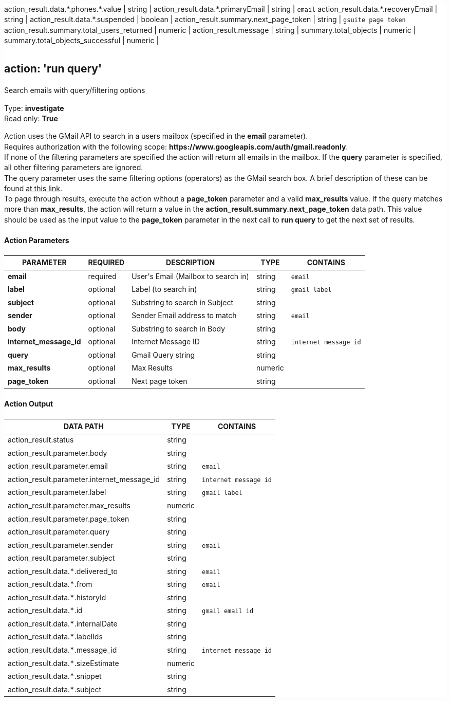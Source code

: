 action\_result\.data\.\*\.phones\.\*\.value | string | 
action\_result\.data\.\*\.primaryEmail | string |  `email` 
action\_result\.data\.\*\.recoveryEmail | string | 
action\_result\.data\.\*\.suspended | boolean | 
action\_result\.summary\.next\_page\_token | string |  `gsuite page token` 
action\_result\.summary\.total\_users\_returned | numeric | 
action\_result\.message | string | 
summary\.total\_objects | numeric | 
summary\.total\_objects\_successful | numeric |   

## action: 'run query'
Search emails with query/filtering options

Type: **investigate**  
Read only: **True**

Action uses the GMail API to search in a users mailbox \(specified in the <b>email</b> parameter\)\.<br>Requires authorization with the following scope\: <b>https\://www\.googleapis\.com/auth/gmail\.readonly</b>\.<br>If none of the filtering parameters are specified the action will return all emails in the mailbox\. If the <b>query</b> parameter is specified, all other filtering parameters are ignored\.<br>The query parameter uses the same filtering options \(operators\) as the GMail search box\. A brief description of these can be found <a href="https\://support\.google\.com/mail/answer/7190?hl=en">at this link</a>\.<br>To page through results, execute the action without a <b>page\_token</b> parameter and a valid <b>max\_results</b> value\. If the query matches more than <b>max\_results</b>, the action will return a value in the <b>action\_result\.summary\.next\_page\_token</b> data path\. This value should be used as the input value to the <b>page\_token</b> parameter in the next call to <b>run query</b> to get the next set of results\.

#### Action Parameters
PARAMETER | REQUIRED | DESCRIPTION | TYPE | CONTAINS
--------- | -------- | ----------- | ---- | --------
**email** |  required  | User's Email \(Mailbox to search in\) | string |  `email` 
**label** |  optional  | Label \(to search in\) | string |  `gmail label` 
**subject** |  optional  | Substring to search in Subject | string | 
**sender** |  optional  | Sender Email address to match | string |  `email` 
**body** |  optional  | Substring to search in Body | string | 
**internet\_message\_id** |  optional  | Internet Message ID | string |  `internet message id` 
**query** |  optional  | Gmail Query string | string | 
**max\_results** |  optional  | Max Results | numeric | 
**page\_token** |  optional  | Next page token | string | 

#### Action Output
DATA PATH | TYPE | CONTAINS
--------- | ---- | --------
action\_result\.status | string | 
action\_result\.parameter\.body | string | 
action\_result\.parameter\.email | string |  `email` 
action\_result\.parameter\.internet\_message\_id | string |  `internet message id` 
action\_result\.parameter\.label | string |  `gmail label` 
action\_result\.parameter\.max\_results | numeric | 
action\_result\.parameter\.page\_token | string | 
action\_result\.parameter\.query | string | 
action\_result\.parameter\.sender | string |  `email` 
action\_result\.parameter\.subject | string | 
action\_result\.data\.\*\.delivered\_to | string |  `email` 
action\_result\.data\.\*\.from | string |  `email` 
action\_result\.data\.\*\.historyId | string | 
action\_result\.data\.\*\.id | string |  `gmail email id` 
action\_result\.data\.\*\.internalDate | string | 
action\_result\.data\.\*\.labelIds | string | 
action\_result\.data\.\*\.message\_id | string |  `internet message id` 
action\_result\.data\.\*\.sizeEstimate | numeric | 
action\_result\.data\.\*\.snippet | string | 
action\_result\.data\.\*\.subject | string | 